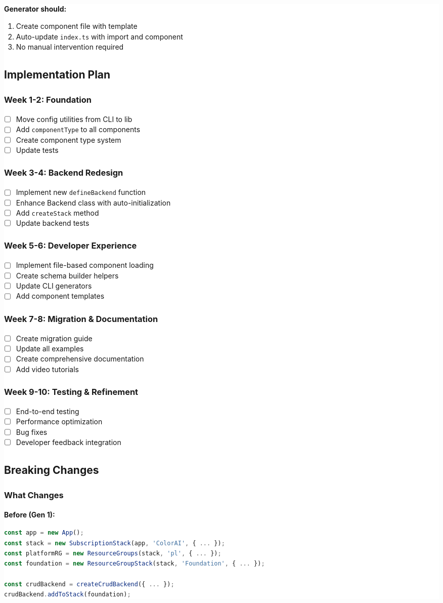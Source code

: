 **Generator should:**
1. Create component file with template
2. Auto-update `index.ts` with import and component
3. No manual intervention required

## Implementation Plan

### Week 1-2: Foundation
- [ ] Move config utilities from CLI to lib
- [ ] Add `componentType` to all components
- [ ] Create component type system
- [ ] Update tests

### Week 3-4: Backend Redesign
- [ ] Implement new `defineBackend` function
- [ ] Enhance Backend class with auto-initialization
- [ ] Add `createStack` method
- [ ] Update backend tests

### Week 5-6: Developer Experience
- [ ] Implement file-based component loading
- [ ] Create schema builder helpers
- [ ] Update CLI generators
- [ ] Add component templates

### Week 7-8: Migration & Documentation
- [ ] Create migration guide
- [ ] Update all examples
- [ ] Create comprehensive documentation
- [ ] Add video tutorials

### Week 9-10: Testing & Refinement
- [ ] End-to-end testing
- [ ] Performance optimization
- [ ] Bug fixes
- [ ] Developer feedback integration

## Breaking Changes

### What Changes

**Before (Gen 1):**
```typescript
const app = new App();
const stack = new SubscriptionStack(app, 'ColorAI', { ... });
const platformRG = new ResourceGroups(stack, 'pl', { ... });
const foundation = new ResourceGroupStack(stack, 'Foundation', { ... });

const crudBackend = createCrudBackend({ ... });
crudBackend.addToStack(foundation);
```


  [key: string]: any;
